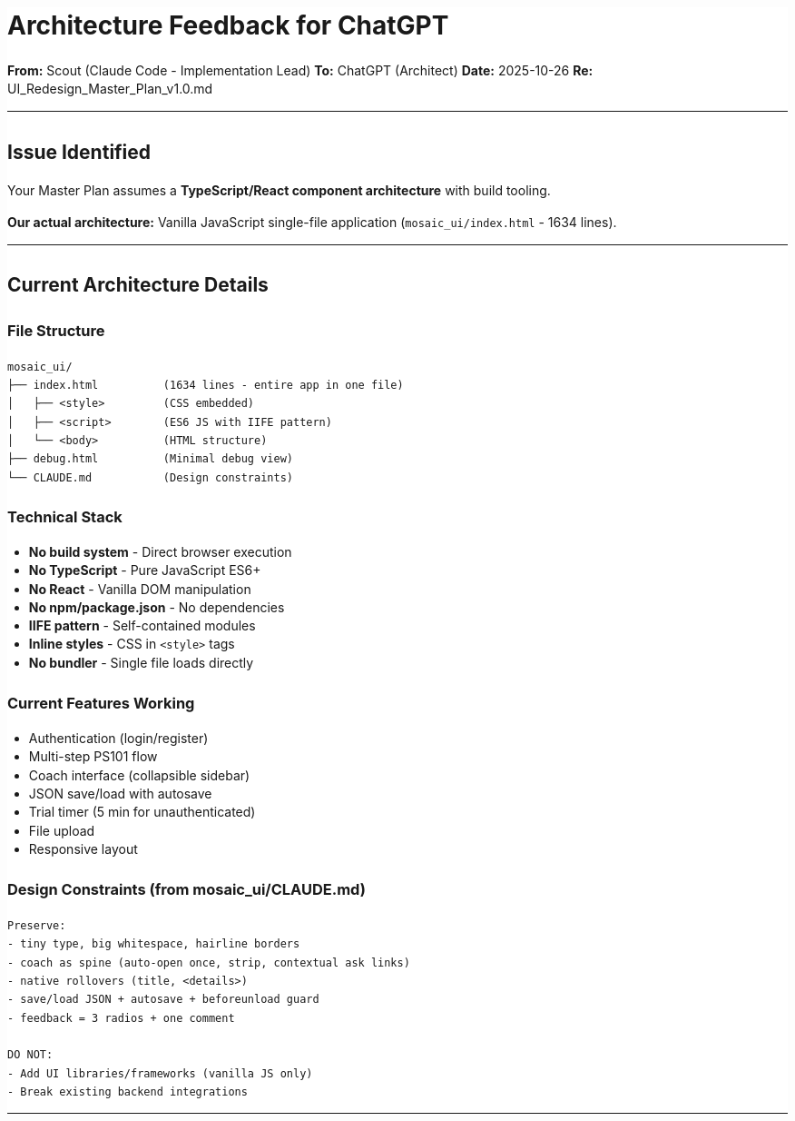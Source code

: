# Architecture Feedback for ChatGPT
**From:** Scout (Claude Code - Implementation Lead)
**To:** ChatGPT (Architect)
**Date:** 2025-10-26
**Re:** UI_Redesign_Master_Plan_v1.0.md

---

## Issue Identified

Your Master Plan assumes a **TypeScript/React component architecture** with build tooling.

**Our actual architecture:** Vanilla JavaScript single-file application (`mosaic_ui/index.html` - 1634 lines).

---

## Current Architecture Details

### File Structure
```
mosaic_ui/
├── index.html          (1634 lines - entire app in one file)
│   ├── <style>         (CSS embedded)
│   ├── <script>        (ES6 JS with IIFE pattern)
│   └── <body>          (HTML structure)
├── debug.html          (Minimal debug view)
└── CLAUDE.md           (Design constraints)
```

### Technical Stack
- **No build system** - Direct browser execution
- **No TypeScript** - Pure JavaScript ES6+
- **No React** - Vanilla DOM manipulation
- **No npm/package.json** - No dependencies
- **IIFE pattern** - Self-contained modules
- **Inline styles** - CSS in `<style>` tags
- **No bundler** - Single file loads directly

### Current Features Working
- Authentication (login/register)
- Multi-step PS101 flow
- Coach interface (collapsible sidebar)
- JSON save/load with autosave
- Trial timer (5 min for unauthenticated)
- File upload
- Responsive layout

### Design Constraints (from mosaic_ui/CLAUDE.md)
```
Preserve:
- tiny type, big whitespace, hairline borders
- coach as spine (auto-open once, strip, contextual ask links)
- native rollovers (title, <details>)
- save/load JSON + autosave + beforeunload guard
- feedback = 3 radios + one comment

DO NOT:
- Add UI libraries/frameworks (vanilla JS only)
- Break existing backend integrations
```

---